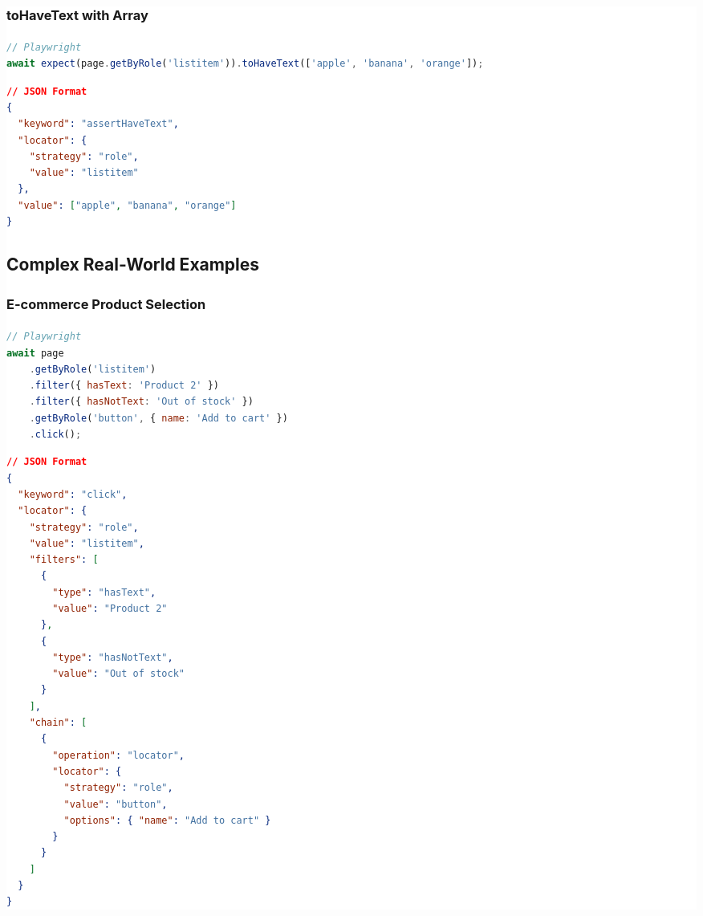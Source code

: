 ### toHaveText with Array
```javascript
// Playwright
await expect(page.getByRole('listitem')).toHaveText(['apple', 'banana', 'orange']);
```

```json
// JSON Format
{
  "keyword": "assertHaveText",
  "locator": {
    "strategy": "role",
    "value": "listitem"
  },
  "value": ["apple", "banana", "orange"]
}
```

## Complex Real-World Examples

### E-commerce Product Selection
```javascript
// Playwright
await page
    .getByRole('listitem')
    .filter({ hasText: 'Product 2' })
    .filter({ hasNotText: 'Out of stock' })
    .getByRole('button', { name: 'Add to cart' })
    .click();
```

```json
// JSON Format
{
  "keyword": "click",
  "locator": {
    "strategy": "role",
    "value": "listitem",
    "filters": [
      {
        "type": "hasText",
        "value": "Product 2"
      },
      {
        "type": "hasNotText",
        "value": "Out of stock"
      }
    ],
    "chain": [
      {
        "operation": "locator",
        "locator": {
          "strategy": "role",
          "value": "button",
          "options": { "name": "Add to cart" }
        }
      }
    ]
  }
}
```
